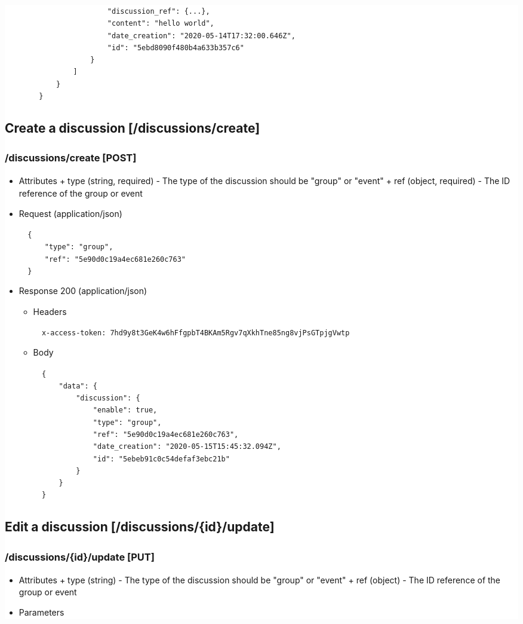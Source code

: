                             "discussion_ref": {...},
                            "content": "hello world",
                            "date_creation": "2020-05-14T17:32:00.646Z",
                            "id": "5ebd8090f480b4a633b357c6"
                        }
                    ]
                }
            }


## Create a discussion [/discussions/create]
### /discussions/create [POST]

   + Attributes
    + type (string, required) - The type of the discussion should be "group" or "event"
    + ref (object, required) - The ID reference of the group or event

+ Request (application/json)

        {
            "type": "group",
            "ref": "5e90d0c19a4ec681e260c763"
        }

+ Response 200 (application/json)

    + Headers

            x-access-token: 7hd9y8t3GeK4w6hFfgpbT4BKAm5Rgv7qXkhTne85ng8vjPsGTpjgVwtp

    + Body

            {
                "data": {
                    "discussion": {
                        "enable": true,
                        "type": "group",
                        "ref": "5e90d0c19a4ec681e260c763",
                        "date_creation": "2020-05-15T15:45:32.094Z",
                        "id": "5ebeb91c0c54defaf3ebc21b"
                    }
                }
            }


## Edit a discussion [/discussions/{id}/update]
### /discussions/{id}/update [PUT]

   + Attributes
    + type (string) - The type of the discussion should be "group" or "event"
    + ref (object) - The ID reference of the group or event

+ Parameters
